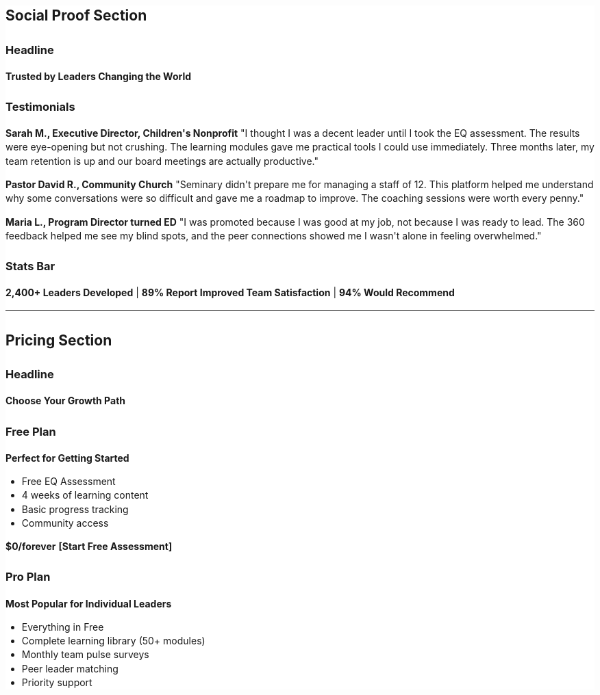 
## Social Proof Section

### Headline
**Trusted by Leaders Changing the World**

### Testimonials

**Sarah M., Executive Director, Children's Nonprofit**
"I thought I was a decent leader until I took the EQ assessment. The results were eye-opening but not crushing. The learning modules gave me practical tools I could use immediately. Three months later, my team retention is up and our board meetings are actually productive."

**Pastor David R., Community Church**
"Seminary didn't prepare me for managing a staff of 12. This platform helped me understand why some conversations were so difficult and gave me a roadmap to improve. The coaching sessions were worth every penny."

**Maria L., Program Director turned ED**
"I was promoted because I was good at my job, not because I was ready to lead. The 360 feedback helped me see my blind spots, and the peer connections showed me I wasn't alone in feeling overwhelmed."

### Stats Bar
**2,400+ Leaders Developed** | **89% Report Improved Team Satisfaction** | **94% Would Recommend**

---

## Pricing Section

### Headline
**Choose Your Growth Path**

### Free Plan
**Perfect for Getting Started**
- Free EQ Assessment
- 4 weeks of learning content
- Basic progress tracking
- Community access

**$0/forever**
**[Start Free Assessment]**

### Pro Plan
**Most Popular for Individual Leaders**
- Everything in Free
- Complete learning library (50+ modules)
- Monthly team pulse surveys
- Peer leader matching
- Priority support
